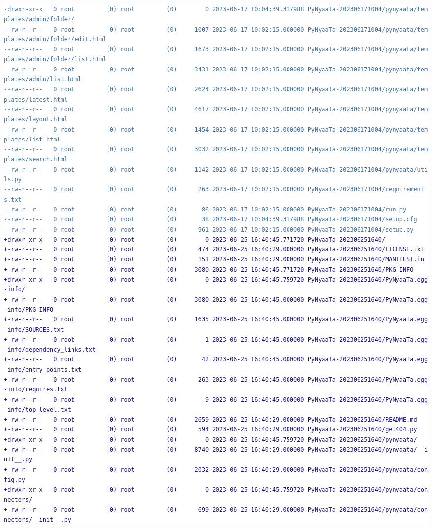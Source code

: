 ```diff
-drwxr-xr-x   0 root         (0) root         (0)        0 2023-06-17 10:04:39.317988 PyNyaaTa-202306171004/pynyaata/templates/admin/folder/
--rw-r--r--   0 root         (0) root         (0)     1007 2023-06-17 10:02:15.000000 PyNyaaTa-202306171004/pynyaata/templates/admin/folder/edit.html
--rw-r--r--   0 root         (0) root         (0)     1673 2023-06-17 10:02:15.000000 PyNyaaTa-202306171004/pynyaata/templates/admin/folder/list.html
--rw-r--r--   0 root         (0) root         (0)     3431 2023-06-17 10:02:15.000000 PyNyaaTa-202306171004/pynyaata/templates/admin/list.html
--rw-r--r--   0 root         (0) root         (0)     2624 2023-06-17 10:02:15.000000 PyNyaaTa-202306171004/pynyaata/templates/latest.html
--rw-r--r--   0 root         (0) root         (0)     4617 2023-06-17 10:02:15.000000 PyNyaaTa-202306171004/pynyaata/templates/layout.html
--rw-r--r--   0 root         (0) root         (0)     1454 2023-06-17 10:02:15.000000 PyNyaaTa-202306171004/pynyaata/templates/list.html
--rw-r--r--   0 root         (0) root         (0)     3032 2023-06-17 10:02:15.000000 PyNyaaTa-202306171004/pynyaata/templates/search.html
--rw-r--r--   0 root         (0) root         (0)     1142 2023-06-17 10:02:15.000000 PyNyaaTa-202306171004/pynyaata/utils.py
--rw-r--r--   0 root         (0) root         (0)      263 2023-06-17 10:02:15.000000 PyNyaaTa-202306171004/requirements.txt
--rw-r--r--   0 root         (0) root         (0)       86 2023-06-17 10:02:15.000000 PyNyaaTa-202306171004/run.py
--rw-r--r--   0 root         (0) root         (0)       38 2023-06-17 10:04:39.317988 PyNyaaTa-202306171004/setup.cfg
--rw-r--r--   0 root         (0) root         (0)      961 2023-06-17 10:02:15.000000 PyNyaaTa-202306171004/setup.py
+drwxr-xr-x   0 root         (0) root         (0)        0 2023-06-25 16:40:45.771720 PyNyaaTa-202306251640/
+-rw-r--r--   0 root         (0) root         (0)      474 2023-06-25 16:40:29.000000 PyNyaaTa-202306251640/LICENSE.txt
+-rw-r--r--   0 root         (0) root         (0)      151 2023-06-25 16:40:29.000000 PyNyaaTa-202306251640/MANIFEST.in
+-rw-r--r--   0 root         (0) root         (0)     3080 2023-06-25 16:40:45.771720 PyNyaaTa-202306251640/PKG-INFO
+drwxr-xr-x   0 root         (0) root         (0)        0 2023-06-25 16:40:45.759720 PyNyaaTa-202306251640/PyNyaaTa.egg-info/
+-rw-r--r--   0 root         (0) root         (0)     3080 2023-06-25 16:40:45.000000 PyNyaaTa-202306251640/PyNyaaTa.egg-info/PKG-INFO
+-rw-r--r--   0 root         (0) root         (0)     1635 2023-06-25 16:40:45.000000 PyNyaaTa-202306251640/PyNyaaTa.egg-info/SOURCES.txt
+-rw-r--r--   0 root         (0) root         (0)        1 2023-06-25 16:40:45.000000 PyNyaaTa-202306251640/PyNyaaTa.egg-info/dependency_links.txt
+-rw-r--r--   0 root         (0) root         (0)       42 2023-06-25 16:40:45.000000 PyNyaaTa-202306251640/PyNyaaTa.egg-info/entry_points.txt
+-rw-r--r--   0 root         (0) root         (0)      263 2023-06-25 16:40:45.000000 PyNyaaTa-202306251640/PyNyaaTa.egg-info/requires.txt
+-rw-r--r--   0 root         (0) root         (0)        9 2023-06-25 16:40:45.000000 PyNyaaTa-202306251640/PyNyaaTa.egg-info/top_level.txt
+-rw-r--r--   0 root         (0) root         (0)     2659 2023-06-25 16:40:29.000000 PyNyaaTa-202306251640/README.md
+-rw-r--r--   0 root         (0) root         (0)      594 2023-06-25 16:40:29.000000 PyNyaaTa-202306251640/get404.py
+drwxr-xr-x   0 root         (0) root         (0)        0 2023-06-25 16:40:45.759720 PyNyaaTa-202306251640/pynyaata/
+-rw-r--r--   0 root         (0) root         (0)     8740 2023-06-25 16:40:29.000000 PyNyaaTa-202306251640/pynyaata/__init__.py
+-rw-r--r--   0 root         (0) root         (0)     2032 2023-06-25 16:40:29.000000 PyNyaaTa-202306251640/pynyaata/config.py
+drwxr-xr-x   0 root         (0) root         (0)        0 2023-06-25 16:40:45.759720 PyNyaaTa-202306251640/pynyaata/connectors/
+-rw-r--r--   0 root         (0) root         (0)      699 2023-06-25 16:40:29.000000 PyNyaaTa-202306251640/pynyaata/connectors/__init__.py
```